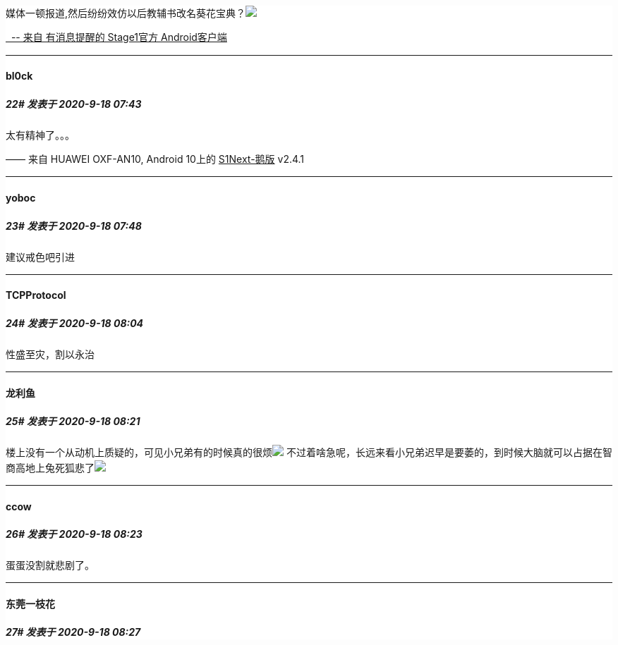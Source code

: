 
媒体一顿报道,然后纷纷效仿</blockquote>以后教辅书改名葵花宝典？<img src="https://static.saraba1st.com/image/smiley/face2017/003.png" referrerpolicy="no-referrer">

[  -- 来自 有消息提醒的 Stage1官方 Android客户端](https://www.coolapk.com/apk/140634)


-----

####  bl0ck  
##### 22#       发表于 2020-9-18 07:43


太有精神了。。。

—— 来自 HUAWEI OXF-AN10, Android 10上的 [S1Next-鹅版](https://github.com/ykrank/S1-Next/releases) v2.4.1


-----

####  yoboc  
##### 23#       发表于 2020-9-18 07:48


建议戒色吧引进


-----

####  TCPProtocol  
##### 24#       发表于 2020-9-18 08:04


性盛至灾，割以永治


-----

####  龙利鱼  
##### 25#       发表于 2020-9-18 08:21


楼上没有一个从动机上质疑的，可见小兄弟有的时候真的很烦<img src="https://static.saraba1st.com/image/smiley/face2017/067.png" referrerpolicy="no-referrer">
不过着啥急呢，长远来看小兄弟迟早是要萎的，到时候大脑就可以占据在智商高地上兔死狐悲了<img src="https://static.saraba1st.com/image/smiley/face2017/065.png" referrerpolicy="no-referrer">


-----

####  ccow  
##### 26#       发表于 2020-9-18 08:23


蛋蛋没割就悲剧了。


-----

####  东莞一枝花  
##### 27#       发表于 2020-9-18 08:27
